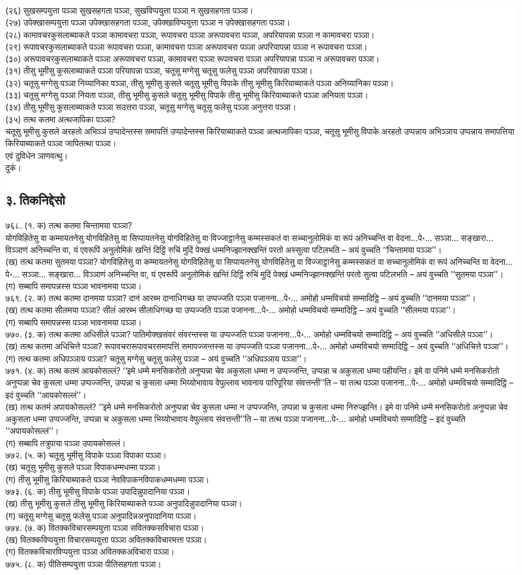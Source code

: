 (२६) सुखसम्पयुत्ता पञ्ञा सुखसहगता पञ्ञा, सुखविप्पयुत्ता पञ्ञा न सुखसहगता पञ्ञा।  
(२७) उपेक्खासम्पयुत्ता पञ्ञा उपेक्खासहगता पञ्ञा, उपेक्खाविप्पयुत्ता पञ्ञा न उपेक्खासहगता पञ्ञा।  
(२८) कामावचरकुसलाब्याकते पञ्ञा कामावचरा पञ्ञा, रूपावचरा पञ्ञा अरूपावचरा पञ्ञा, अपरियापन्ना पञ्ञा न कामावचरा पञ्ञा।  
(२९) रूपावचरकुसलाब्याकते पञ्ञा रूपावचरा पञ्ञा, कामावचरा पञ्ञा अरूपावचरा पञ्ञा अपरियापन्ना पञ्ञा न रूपावचरा पञ्ञा।  
(३०) अरूपावचरकुसलाब्याकते पञ्ञा अरूपावचरा पञ्ञा, कामावचरा पञ्ञा रूपावचरा पञ्ञा अपरियापन्ना पञ्ञा न अरूपावचरा पञ्ञा।  
(३१) तीसु भूमीसु कुसलाब्याकते पञ्ञा परियापन्ना पञ्ञा, चतूसु मग्गेसु चतूसु फलेसु पञ्ञा अपरियापन्ना पञ्ञा।  
(३२) चतूसु मग्गेसु पञ्ञा निय्यानिका पञ्ञा, तीसु भूमीसु कुसले चतूसु भूमीसु विपाके तीसु भूमीसु किरियाब्याकते पञ्ञा अनिय्यानिका पञ्ञा।  
(३३) चतूसु मग्गेसु पञ्ञा नियता पञ्ञा, तीसु भूमीसु कुसले चतूसु भूमीसु विपाके तीसु भूमीसु किरियाब्याकते पञ्ञा अनियता पञ्ञा।  
(३४) तीसु भूमीसु कुसलाब्याकते पञ्ञा सउत्तरा पञ्ञा, चतूसु मग्गेसु चतूसु फलेसु पञ्ञा अनुत्तरा पञ्ञा।  
(३५) तत्थ कतमा अत्थजापिका पञ्ञा?  
चतूसु भूमीसु कुसले अरहतो अभिञ्ञं उप्पादेन्तस्स समापत्तिं उप्पादेन्तस्स किरियाब्याकते पञ्ञा अत्थजापिका पञ्ञा, चतूसु भूमीसु विपाके अरहतो उप्पन्नाय अभिञ्ञाय उप्पन्नाय समापत्तिया किरियाब्याकते पञ्ञा जापितत्था पञ्ञा।  
एवं दुविधेन ञाणवत्थु।  
दुकं।  


## ३. तिकनिद्देसो

७६८. (१. क) तत्थ कतमा चिन्तामया पञ्ञा?  
योगविहितेसु वा कम्मायतनेसु योगविहितेसु वा सिप्पायतनेसु योगविहितेसु वा विज्जाट्ठानेसु कम्मस्सकतं वा सच्चानुलोमिकं वा रूपं अनिच्चन्ति वा वेदना…पे॰… सञ्ञा… सङ्खारा… विञ्ञाणं अनिच्चन्ति वा, यं एवरूपिं अनुलोमिकं खन्तिं दिट्ठिं रुचिं मुदिं पेक्खं धम्मनिज्झानक्खन्तिं परतो अस्सुत्वा पटिलभति – अयं वुच्चति ‘‘चिन्तामया पञ्ञा’’।  
(ख) तत्थ कतमा सुतमया पञ्ञा? योगविहितेसु वा कम्मायतनेसु योगविहितेसु वा सिप्पायतनेसु योगविहितेसु वा विज्जाट्ठानेसु कम्मस्सकतं वा सच्चानुलोमिकं वा रूपं अनिच्चन्ति वा वेदना…पे॰… सञ्ञा… सङ्खारा… विञ्ञाणं अनिच्चन्ति वा, यं एवरूपिं अनुलोमिकं खन्तिं दिट्ठिं रुचिं मुदिं पेक्खं धम्मनिज्झानक्खन्तिं परतो सुत्वा पटिलभति – अयं वुच्चति ‘‘सुतमया पञ्ञा’’।  
(ग) सब्बापि समापन्नस्स पञ्ञा भावनामया पञ्ञा।  
७६९. (२. क) तत्थ कतमा दानमया पञ्ञा? दानं आरब्भ दानाधिगच्छ या उप्पज्जति पञ्ञा पजानना…पे॰… अमोहो धम्मविचयो सम्मादिट्ठि – अयं वुच्चति ‘‘दानमया पञ्ञा’’।  
(ख) तत्थ कतमा सीलमया पञ्ञा? सीलं आरब्भ सीलाधिगच्छ या उप्पज्जति पञ्ञा पजानना…पे॰… अमोहो धम्मविचयो सम्मादिट्ठि – अयं वुच्चति ‘‘सीलमया पञ्ञा’’।  
(ग) सब्बापि समापन्नस्स पञ्ञा भावनामया पञ्ञा।  
७७०. (३. क) तत्थ कतमा अधिसीले पञ्ञा? पातिमोक्खसंवरं संवरन्तस्स या उप्पज्जति पञ्ञा पजानना…पे॰… अमोहो धम्मविचयो सम्मादिट्ठि – अयं वुच्चति ‘‘अधिसीले पञ्ञा’’।  
(ख) तत्थ कतमा अधिचित्ते पञ्ञा? रूपावचरारूपावचरसमापत्तिं समापज्जन्तस्स या उप्पज्जति पञ्ञा पजानना…पे॰… अमोहो धम्मविचयो सम्मादिट्ठि – अयं वुच्चति ‘‘अधिचित्ते पञ्ञा’’।  
(ग) तत्थ कतमा अधिपञ्ञाय पञ्ञा? चतूसु मग्गेसु चतूसु फलेसु पञ्ञा – अयं वुच्चति ‘‘अधिपञ्ञाय पञ्ञा’’।  
७७१. (४. क) तत्थ कतमं आयकोसल्लं? ‘‘इमे धम्मे मनसिकरोतो अनुप्पन्ना चेव अकुसला धम्मा न उप्पज्जन्ति, उप्पन्ना च अकुसला धम्मा पहीयन्ति। इमे वा पनिमे धम्मे मनसिकरोतो अनुप्पन्ना चेव कुसला धम्मा उप्पज्जन्ति, उप्पन्ना च कुसला धम्मा भिय्योभावाय वेपुल्लाय भावनाय पारिपूरिया संवत्तन्ती’’ति – या तत्थ पञ्ञा पजानना…पे॰… अमोहो धम्मविचयो सम्मादिट्ठि – इदं वुच्चति ‘‘आयकोसल्लं’’।  
(ख) तत्थ कतमं अपायकोसल्लं? ‘‘इमे धम्मे मनसिकरोतो अनुप्पन्ना चेव कुसला धम्मा न उप्पज्जन्ति, उप्पन्ना च कुसला धम्मा निरुज्झन्ति। इमे वा पनिमे धम्मे मनसिकरोतो अनुप्पन्ना चेव अकुसला धम्मा उप्पज्जन्ति, उप्पन्ना च अकुसला धम्मा भिय्योभावाय वेपुल्लाय संवत्तन्ती’’ति – या तत्थ पञ्ञा पजानना…पे॰… अमोहो धम्मविचयो सम्मादिट्ठि – इदं वुच्चति ‘‘अपायकोसल्लं’’।  
(ग) सब्बापि तत्रुपाया पञ्ञा उपायकोसल्लं।  
७७२. (५. क) चतूसु भूमीसु विपाके पञ्ञा विपाका पञ्ञा।  
(ख) चतूसु भूमीसु कुसले पञ्ञा विपाकधम्मधम्मा पञ्ञा।  
(ग) तीसु भूमीसु किरियाब्याकते पञ्ञा नेवविपाकनविपाकधम्मधम्मा पञ्ञा।  
७७३. (६. क) तीसु भूमीसु विपाके पञ्ञा उपादिन्नुपादानिया पञ्ञा।  
(ख) तीसु भूमीसु कुसले तीसु भूमीसु किरियाब्याकते पञ्ञा अनुपादिन्नुपादानिया पञ्ञा।  
(ग) चतूसु मग्गेसु चतूसु फलेसु पञ्ञा अनुपादिन्नअनुपादानिया पञ्ञा।  
७७४. (७. क) वितक्कविचारसम्पयुत्ता पञ्ञा सवितक्कसविचारा पञ्ञा।  
(ख) वितक्कविप्पयुत्ता विचारसम्पयुत्ता पञ्ञा अवितक्कविचारमत्ता पञ्ञा।  
(ग) वितक्कविचारविप्पयुत्ता पञ्ञा अवितक्कअविचारा पञ्ञा।  
७७५. (८. क) पीतिसम्पयुत्ता पञ्ञा पीतिसहगता पञ्ञा।  